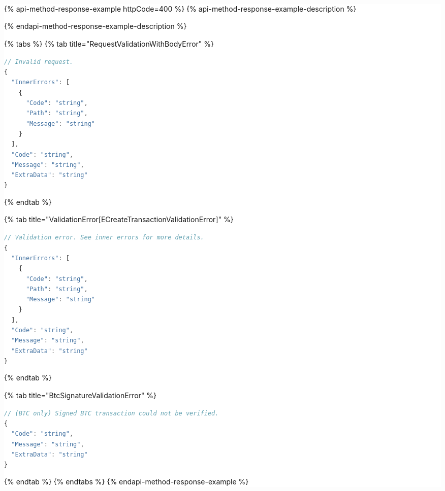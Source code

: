 {% api-method-response-example httpCode=400 %}
{% api-method-response-example-description %}

{% endapi-method-response-example-description %}

{% tabs %}
{% tab title="RequestValidationWithBodyError" %}
```javascript
// Invalid request.
{
  "InnerErrors": [
    {
      "Code": "string",
      "Path": "string",
      "Message": "string"
    }
  ],
  "Code": "string",
  "Message": "string",
  "ExtraData": "string"
}
```
{% endtab %}

{% tab title="ValidationError\[ECreateTransactionValidationError\]" %}
```javascript
// Validation error. See inner errors for more details.
{
  "InnerErrors": [
    {
      "Code": "string",
      "Path": "string",
      "Message": "string"
    }
  ],
  "Code": "string",
  "Message": "string",
  "ExtraData": "string"
}
```
{% endtab %}

{% tab title="BtcSignatureValidationError" %}
```javascript
// (BTC only) Signed BTC transaction could not be verified.
{
  "Code": "string",
  "Message": "string",
  "ExtraData": "string"
}
```
{% endtab %}
{% endtabs %}
{% endapi-method-response-example %}
